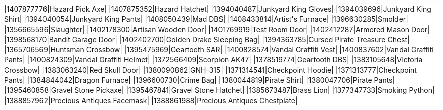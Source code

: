 |1407877776|Hazard Pick Axe|
|1407875352|Hazard Hatchet|
|1394040487|Junkyard King Gloves|
|1394039696|Junkyard King Shirt|
|1394040054|Junkyard King Pants|
|1408050439|Mad DBS|
|1408433814|Artist's Furnace|
|1396630285|Smolder|
|1356665596|Slaughter|
|1402178300|Artisan Wooden Door|
|1401769919|Test Room Door|
|1402412287|Armored Mason Door|
|1398568170|Bandit Garage Door|
|1402402700|Golden Drake Sleeping Bag|
|1394363785|Cursed Pirate Treasure Chest|
|1365706569|Huntsman Crossbow|
|1395475969|Geartooth SAR|
|1400828574|Vandal Graffiti Vest|
|1400837602|Vandal Graffiti Pants|
|1400824309|Vandal Graffiti Helmet|
|1372566409|Scorpion AK47|
|1378519774|Geartooth DBS|
|1383105648|Victoria Crossbow|
|1383063240|Red Skull Door|
|1380090862|GNH-315|
|1371314541|Checkpoint Hoodie|
|1371313777|Checkpoint Pants|
|1384844042|Dragon Furnace|
|1396600730|Crime Bag|
|1380044819|Pirate Shirt|
|1380047706|Pirate Pants|
|1395460858|Gravel Stone Pickaxe|
|1395467841|Gravel Stone Hatchet|
|1385673487|Brass Lion|
|1377347733|Smoking Python|
|1388857962|Precious Antiques Facemask|
|1388861988|Precious Antiques Chestplate|